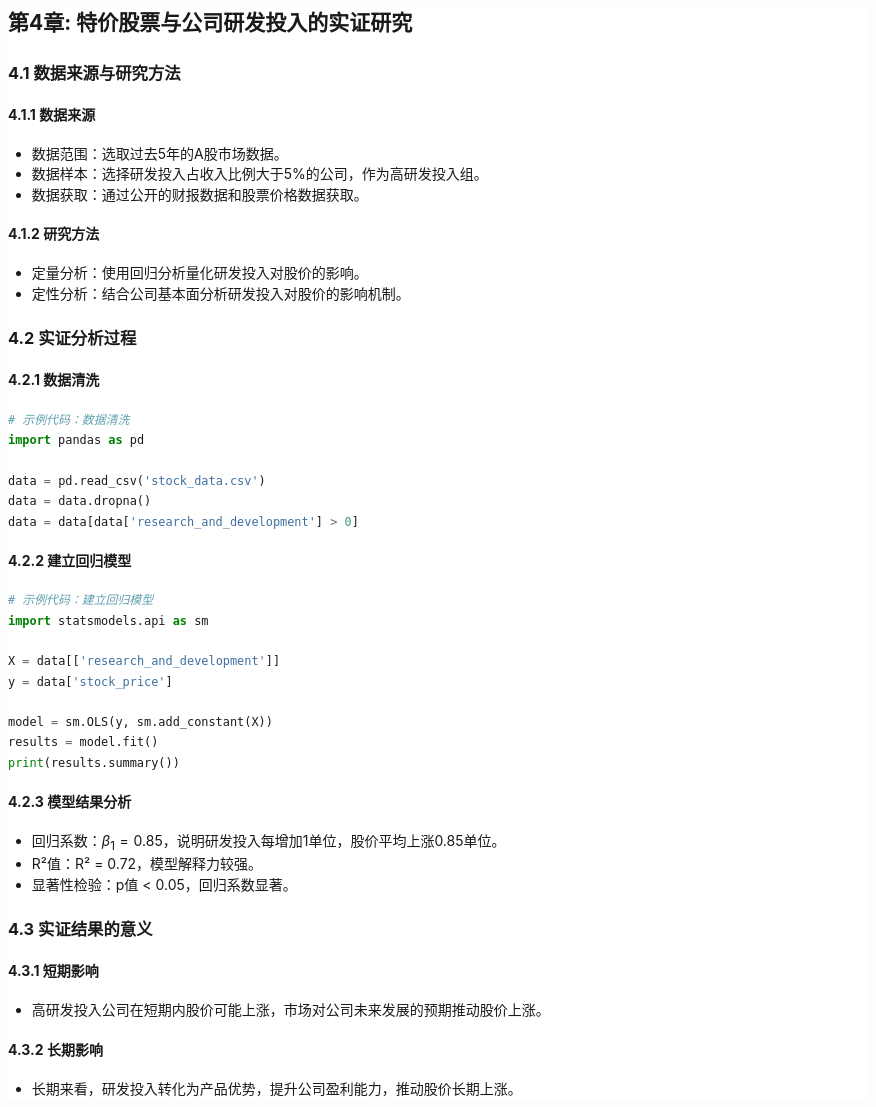 ## 第4章: 特价股票与公司研发投入的实证研究

### 4.1 数据来源与研究方法

#### 4.1.1 数据来源
- 数据范围：选取过去5年的A股市场数据。  
- 数据样本：选择研发投入占收入比例大于5%的公司，作为高研发投入组。  
- 数据获取：通过公开的财报数据和股票价格数据获取。  

#### 4.1.2 研究方法
- 定量分析：使用回归分析量化研发投入对股价的影响。  
- 定性分析：结合公司基本面分析研发投入对股价的影响机制。  

### 4.2 实证分析过程

#### 4.2.1 数据清洗
```python
# 示例代码：数据清洗
import pandas as pd

data = pd.read_csv('stock_data.csv')
data = data.dropna()
data = data[data['research_and_development'] > 0]
```

#### 4.2.2 建立回归模型
```python
# 示例代码：建立回归模型
import statsmodels.api as sm

X = data[['research_and_development']]
y = data['stock_price']

model = sm.OLS(y, sm.add_constant(X))
results = model.fit()
print(results.summary())
```

#### 4.2.3 模型结果分析
- 回归系数：$\beta_1 = 0.85$，说明研发投入每增加1单位，股价平均上涨0.85单位。  
- R²值：R² = 0.72，模型解释力较强。  
- 显著性检验：p值 < 0.05，回归系数显著。  

### 4.3 实证结果的意义

#### 4.3.1 短期影响
- 高研发投入公司在短期内股价可能上涨，市场对公司未来发展的预期推动股价上涨。  

#### 4.3.2 长期影响
- 长期来看，研发投入转化为产品优势，提升公司盈利能力，推动股价长期上涨。  
